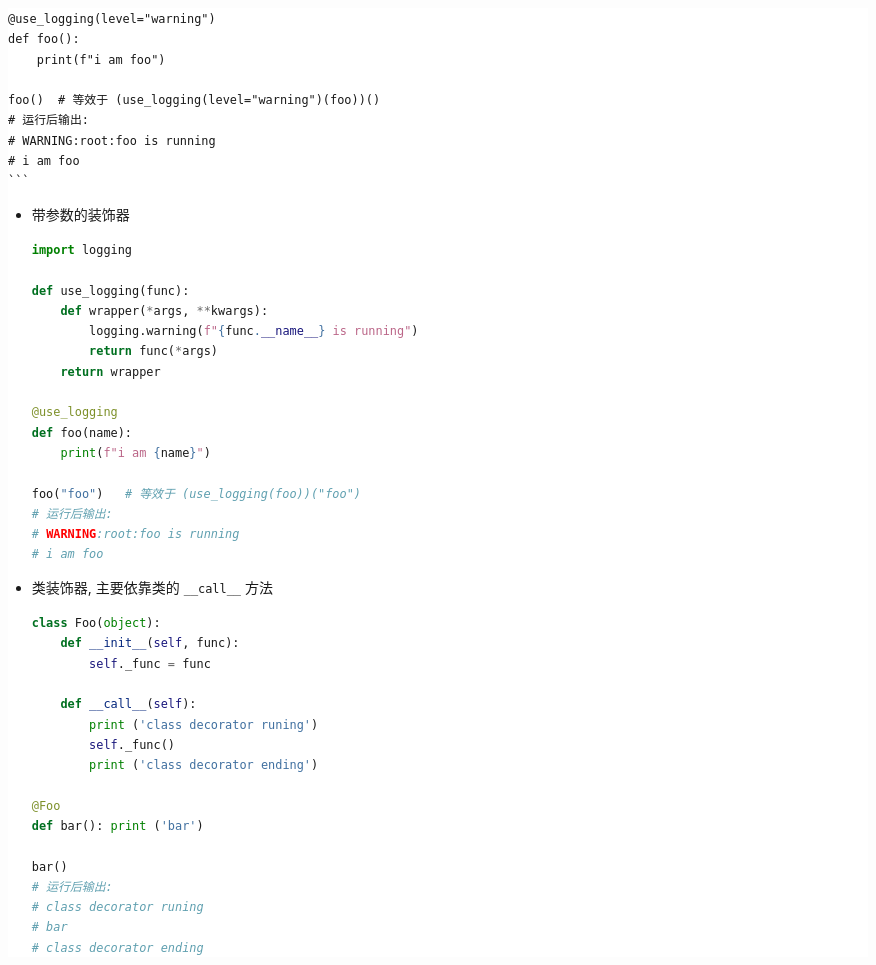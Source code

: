     @use_logging(level="warning")
    def foo():
        print(f"i am foo")

    foo()  # 等效于 (use_logging(level="warning")(foo))()
    # 运行后输出:
    # WARNING:root:foo is running
    # i am foo
    ```
* 带参数的装饰器
    ```Python {.line-numbers}
    import logging

    def use_logging(func):
        def wrapper(*args, **kwargs):
            logging.warning(f"{func.__name__} is running")
            return func(*args)
        return wrapper

    @use_logging
    def foo(name):
        print(f"i am {name}")

    foo("foo")   # 等效于 (use_logging(foo))("foo")
    # 运行后输出:
    # WARNING:root:foo is running
    # i am foo
    ```
* 类装饰器, 主要依靠类的 `__call__` 方法
    ```Python {.line-numbers}
    class Foo(object):
        def __init__(self, func):
            self._func = func

        def __call__(self):
            print ('class decorator runing')
            self._func()
            print ('class decorator ending')

    @Foo
    def bar(): print ('bar')

    bar()
    # 运行后输出:
    # class decorator runing
    # bar
    # class decorator ending
    ```
